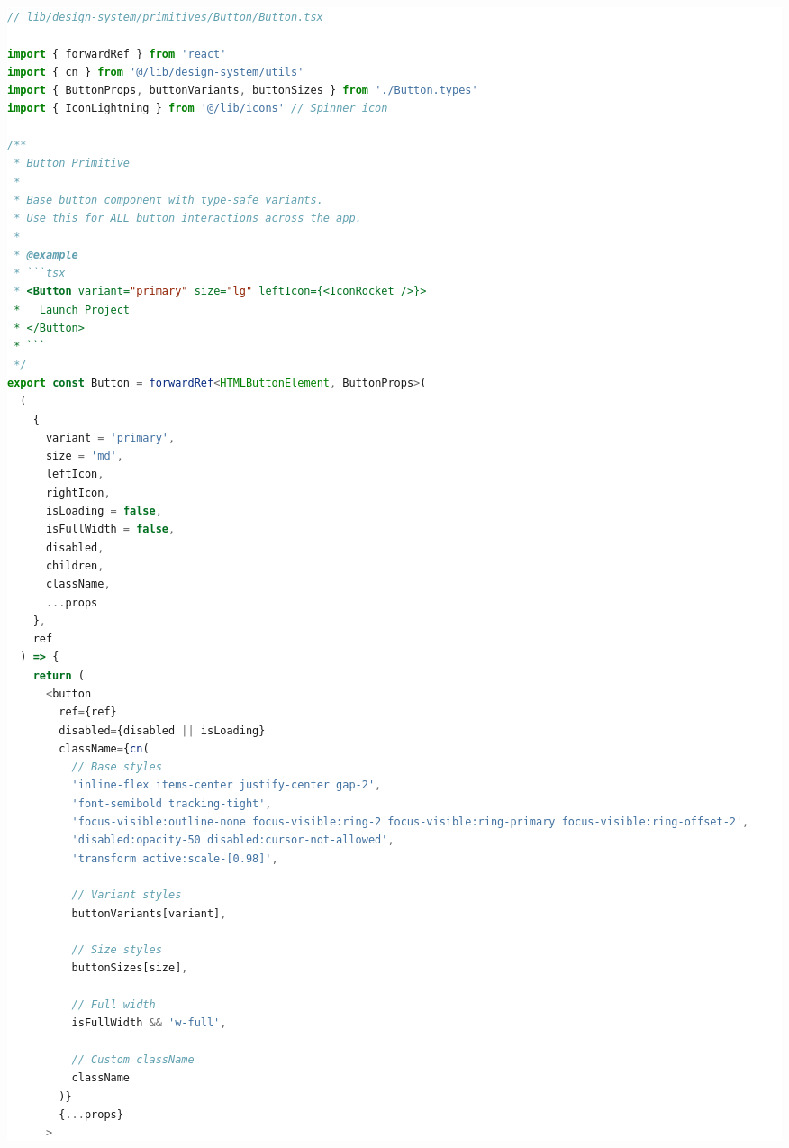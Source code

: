 ```typescript
// lib/design-system/primitives/Button/Button.tsx

import { forwardRef } from 'react'
import { cn } from '@/lib/design-system/utils'
import { ButtonProps, buttonVariants, buttonSizes } from './Button.types'
import { IconLightning } from '@/lib/icons' // Spinner icon

/**
 * Button Primitive
 *
 * Base button component with type-safe variants.
 * Use this for ALL button interactions across the app.
 *
 * @example
 * ```tsx
 * <Button variant="primary" size="lg" leftIcon={<IconRocket />}>
 *   Launch Project
 * </Button>
 * ```
 */
export const Button = forwardRef<HTMLButtonElement, ButtonProps>(
  (
    {
      variant = 'primary',
      size = 'md',
      leftIcon,
      rightIcon,
      isLoading = false,
      isFullWidth = false,
      disabled,
      children,
      className,
      ...props
    },
    ref
  ) => {
    return (
      <button
        ref={ref}
        disabled={disabled || isLoading}
        className={cn(
          // Base styles
          'inline-flex items-center justify-center gap-2',
          'font-semibold tracking-tight',
          'focus-visible:outline-none focus-visible:ring-2 focus-visible:ring-primary focus-visible:ring-offset-2',
          'disabled:opacity-50 disabled:cursor-not-allowed',
          'transform active:scale-[0.98]',

          // Variant styles
          buttonVariants[variant],

          // Size styles
          buttonSizes[size],

          // Full width
          isFullWidth && 'w-full',

          // Custom className
          className
        )}
        {...props}
      >
```